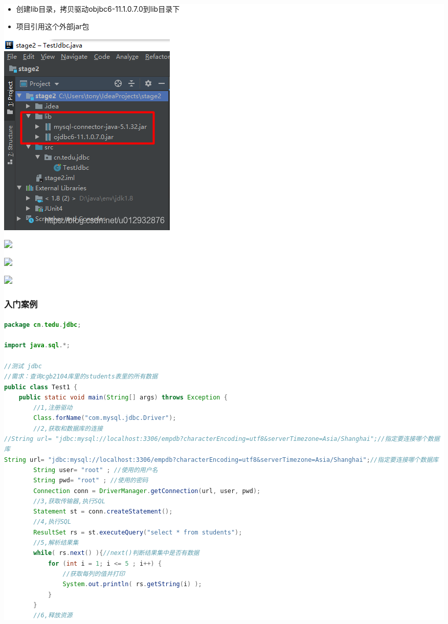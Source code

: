 - 创建lib目录，拷贝驱动objbc6-11.1.0.7.0到lib目录下

- 项目引用这个外部jar包

![](../imags/12.6.png)

![](https://img-blog.csdnimg.cn/20210608211450676.png)

![](https://img-blog.csdnimg.cn/20210608211456216.png?x-oss-process=image/watermark,type_ZmFuZ3poZW5naGVpdGk,shadow_10,text_aHR0cHM6Ly9ibG9nLmNzZG4ubmV0L3UwMTI5MzI4NzY=,size_16,color_FFFFFF,t_70)

![](https://img-blog.csdnimg.cn/20210608211503773.png?x-oss-process=image/watermark,type_ZmFuZ3poZW5naGVpdGk,shadow_10,text_aHR0cHM6Ly9ibG9nLmNzZG4ubmV0L3UwMTI5MzI4NzY=,size_16,color_FFFFFF,t_70)

### 入门案例

```java
package cn.tedu.jdbc;

import java.sql.*;

//测试 jdbc
//需求：查询cgb2104库里的students表里的所有数据
public class Test1 {
    public static void main(String[] args) throws Exception {
        //1,注册驱动
        Class.forName("com.mysql.jdbc.Driver");
        //2,获取和数据库的连接
//String url= "jdbc:mysql://localhost:3306/empdb?characterEncoding=utf8&serverTimezone=Asia/Shanghai";//指定要连接哪个数据库
String url= "jdbc:mysql://localhost:3306/empdb?characterEncoding=utf8&serverTimezone=Asia/Shanghai";//指定要连接哪个数据库
        String user= "root" ; //使用的用户名
        String pwd= "root" ; //使用的密码
        Connection conn = DriverManager.getConnection(url, user, pwd);
        //3,获取传输器,执行SQL
        Statement st = conn.createStatement();
        //4,执行SQL
        ResultSet rs = st.executeQuery("select * from students");
        //5,解析结果集
        while( rs.next() ){//next()判断结果集中是否有数据
            for (int i = 1; i <= 5 ; i++) {
                //获取每列的值并打印
                System.out.println( rs.getString(i) );
            }
        }
        //6,释放资源
```